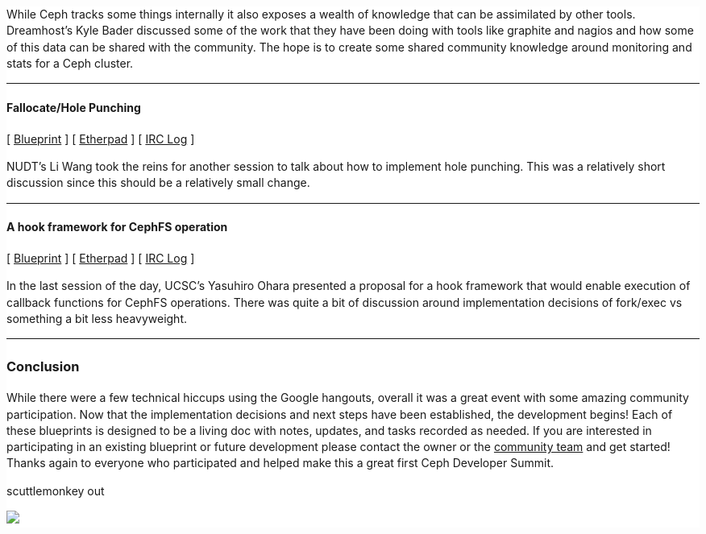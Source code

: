 While Ceph tracks some things internally it also exposes a wealth of knowledge that can be assimilated by other tools. Dreamhost’s Kyle Bader discussed some of the work that they have been doing with tools like graphite and nagios and how some of this data can be shared with the community. The hope is to create some shared community knowledge around monitoring and stats for a Ceph cluster.

* * *

#### Fallocate/Hole Punching

<iframe width="560" height="315" src="http://www.youtube.com/embed/w8YEFyBYTW8" frameborder="0" allowfullscreen></iframe>

\[ [Blueprint](http://wiki.ceph.com/01Planning/02Blueprints/Dumpling/Fallocate//Hole_Punching_Support_for_Ceph) \] \[ [Etherpad](http://wiki.ceph.com/01Planning/Developer_Summit/Etherpad_Snapshots/1I%3A_Fallocate//Hole_Punching) \] \[ [IRC Log](http://wiki.ceph.com/01Planning/Developer_Summit/CDS_Chat_Logs/1I%3A_Fallocate//Hole_Punching) \]

NUDT’s Li Wang took the reins for another session to talk about how to implement hole punching. This was a relatively short discussion since this should be a relatively small change.

* * *

#### A hook framework for CephFS operation

<iframe width="420" height="315" src="http://www.youtube.com/embed/x6Y1nxZ4Yag" frameborder="0" allowfullscreen></iframe>

\[ [Blueprint](http://wiki.ceph.com/01Planning/02Blueprints/Dumpling/A_hook_framework_for_Ceph_FS_operation) \] \[ [Etherpad](http://wiki.ceph.com/01Planning/Developer_Summit/Etherpad_Snapshots/2I%3A_A_hook_framework_for_Ceph_FS_operation) \] \[ [IRC Log](http://wiki.ceph.com/01Planning/Developer_Summit/CDS_Chat_Logs/2I%3A_A_hook_framework_for_Ceph_FS_operation) \]

In the last session of the day, UCSC’s Yasuhiro Ohara presented a proposal for a hook framework that would enable execution of callback functions for CephFS operations. There was quite a bit of discussion around implementation decisions of fork/exec vs something a bit less heavyweight.

* * *

### Conclusion

While there were a few technical hiccups using the Google hangouts, overall it was a great event with some amazing community participation. Now that the implementation decisions and next steps have been established, the development begins! Each of these blueprints is designed to be a living doc with notes, updates, and tasks recorded as needed. If you are interested in participating in an existing blueprint or future development please contact the owner or the [community team](mailto:community@inktank.com) and get started! Thanks again to everyone who participated and helped make this a great first Ceph Developer Summit.

scuttlemonkey out

![](http://track.hubspot.com/__ptq.gif?a=268973&k=14&bu=http://ceph.com&r=http://ceph.com/events/ceph-developer-summit-summary-and-session-videos/&bvt=rss&p=wordpress)
